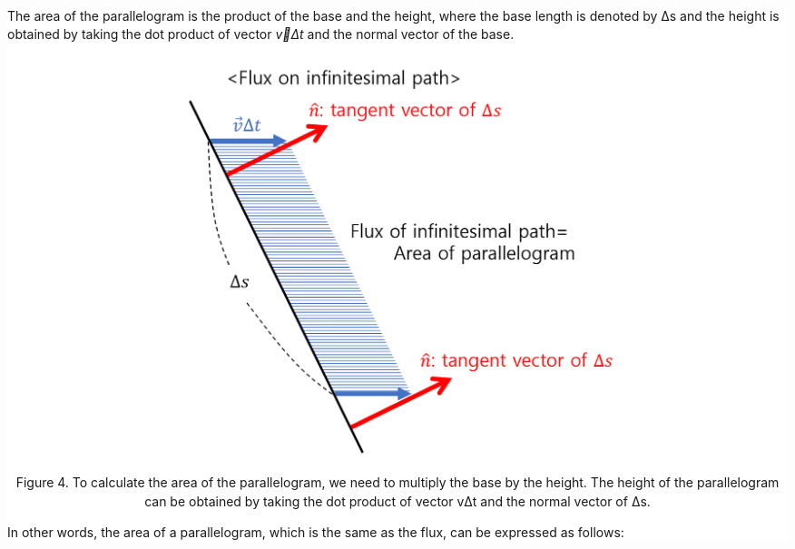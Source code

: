 The area of the parallelogram is the product of the base and the height, where the base length is denoted by Δs and the height is obtained by taking the dot product of vector $\vec{v}\Delta t$ and the normal vector of the base.

<p align="center">
  <img width="500" src="https://raw.githubusercontent.com/angeloyeo/angeloyeo.github.io/master/pics/2020-08-18-flux_2D/pic4_en.png">
  <br>
  Figure 4. To calculate the area of the parallelogram, we need to multiply the base by the height. The height of the parallelogram can be obtained by taking the dot product of vector vΔt and the normal vector of Δs.
</p>

In other words, the area of a parallelogram, which is the same as the flux, can be expressed as follows:
